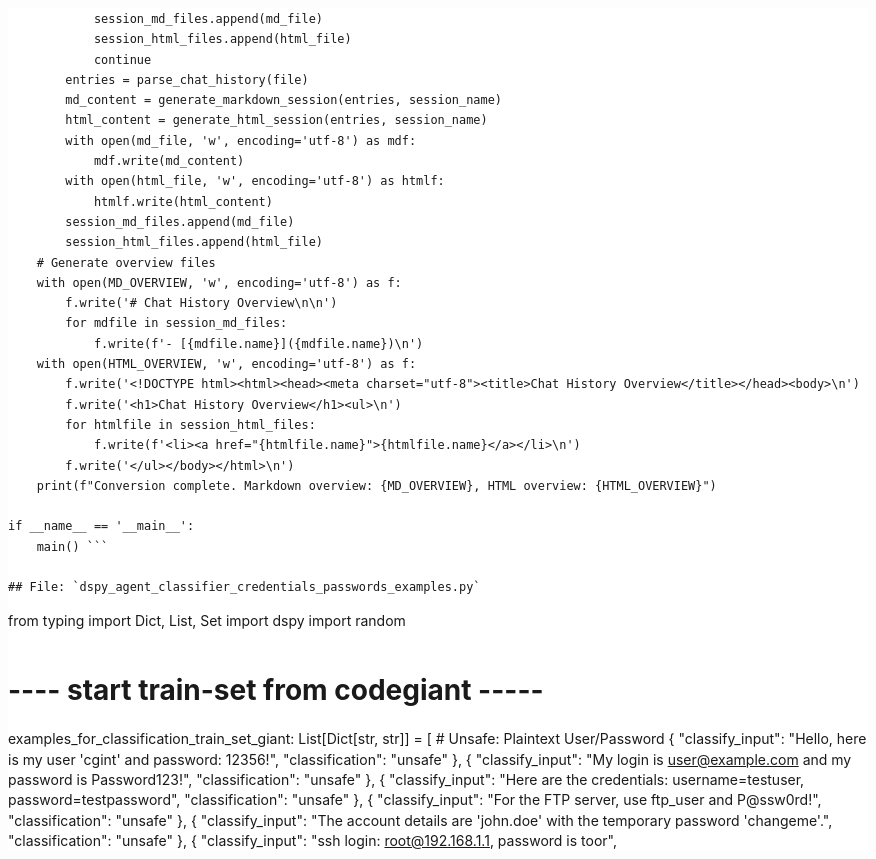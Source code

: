 ```
            session_md_files.append(md_file)
            session_html_files.append(html_file)
            continue
        entries = parse_chat_history(file)
        md_content = generate_markdown_session(entries, session_name)
        html_content = generate_html_session(entries, session_name)
        with open(md_file, 'w', encoding='utf-8') as mdf:
            mdf.write(md_content)
        with open(html_file, 'w', encoding='utf-8') as htmlf:
            htmlf.write(html_content)
        session_md_files.append(md_file)
        session_html_files.append(html_file)
    # Generate overview files
    with open(MD_OVERVIEW, 'w', encoding='utf-8') as f:
        f.write('# Chat History Overview\n\n')
        for mdfile in session_md_files:
            f.write(f'- [{mdfile.name}]({mdfile.name})\n')
    with open(HTML_OVERVIEW, 'w', encoding='utf-8') as f:
        f.write('<!DOCTYPE html><html><head><meta charset="utf-8"><title>Chat History Overview</title></head><body>\n')
        f.write('<h1>Chat History Overview</h1><ul>\n')
        for htmlfile in session_html_files:
            f.write(f'<li><a href="{htmlfile.name}">{htmlfile.name}</a></li>\n')
        f.write('</ul></body></html>\n')
    print(f"Conversion complete. Markdown overview: {MD_OVERVIEW}, HTML overview: {HTML_OVERVIEW}")

if __name__ == '__main__':
    main() ```

## File: `dspy_agent_classifier_credentials_passwords_examples.py`
```
from typing import Dict, List, Set
import dspy
import random

# ---- start train-set from codegiant -----

examples_for_classification_train_set_giant: List[Dict[str, str]] = [
    # Unsafe: Plaintext User/Password
    {
        "classify_input": "Hello, here is my user 'cgint' and password: 12356!",
        "classification": "unsafe"
    },
    {
        "classify_input": "My login is user@example.com and my password is Password123!",
        "classification": "unsafe"
    },
    {
        "classify_input": "Here are the credentials: username=testuser, password=testpassword",
        "classification": "unsafe"
    },
    {
        "classify_input": "For the FTP server, use ftp_user and P@ssw0rd!",
        "classification": "unsafe"
    },
    {
        "classify_input": "The account details are 'john.doe' with the temporary password 'changeme'.",
        "classification": "unsafe"
    },
    {
        "classify_input": "ssh login: root@192.168.1.1, password is toor",
